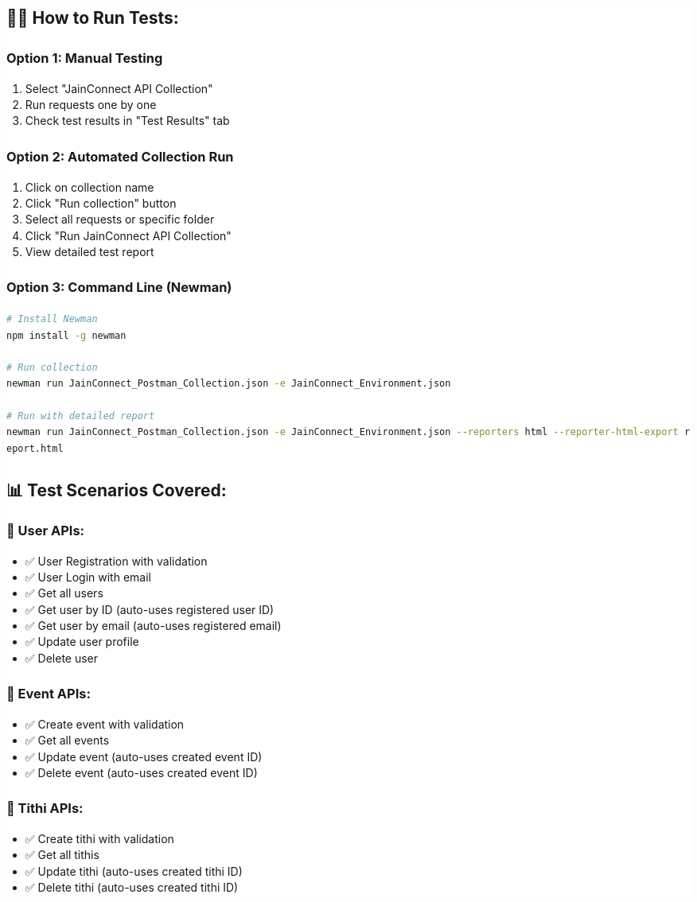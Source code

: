 ## 🏃‍♂️ How to Run Tests:

### Option 1: Manual Testing
1. Select "JainConnect API Collection"
2. Run requests one by one
3. Check test results in "Test Results" tab

### Option 2: Automated Collection Run
1. Click on collection name
2. Click "Run collection" button
3. Select all requests or specific folder
4. Click "Run JainConnect API Collection"
5. View detailed test report

### Option 3: Command Line (Newman)
```bash
# Install Newman
npm install -g newman

# Run collection
newman run JainConnect_Postman_Collection.json -e JainConnect_Environment.json

# Run with detailed report
newman run JainConnect_Postman_Collection.json -e JainConnect_Environment.json --reporters html --reporter-html-export report.html
```

## 📊 Test Scenarios Covered:

### 👤 User APIs:
- ✅ User Registration with validation
- ✅ User Login with email
- ✅ Get all users
- ✅ Get user by ID (auto-uses registered user ID)
- ✅ Get user by email (auto-uses registered email)
- ✅ Update user profile
- ✅ Delete user

### 🎉 Event APIs:
- ✅ Create event with validation
- ✅ Get all events
- ✅ Update event (auto-uses created event ID)
- ✅ Delete event (auto-uses created event ID)

### 📅 Tithi APIs:
- ✅ Create tithi with validation
- ✅ Get all tithis
- ✅ Update tithi (auto-uses created tithi ID)
- ✅ Delete tithi (auto-uses created tithi ID)
